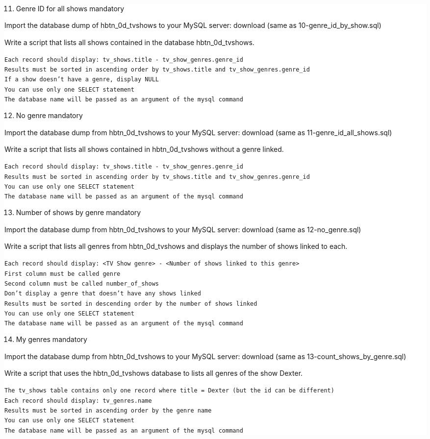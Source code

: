 11. Genre ID for all shows
mandatory

Import the database dump of hbtn_0d_tvshows to your MySQL server: download (same as 10-genre_id_by_show.sql)

Write a script that lists all shows contained in the database hbtn_0d_tvshows.

    Each record should display: tv_shows.title - tv_show_genres.genre_id
    Results must be sorted in ascending order by tv_shows.title and tv_show_genres.genre_id
    If a show doesn’t have a genre, display NULL
    You can use only one SELECT statement
    The database name will be passed as an argument of the mysql command

12. No genre
mandatory

Import the database dump from hbtn_0d_tvshows to your MySQL server: download (same as 11-genre_id_all_shows.sql)

Write a script that lists all shows contained in hbtn_0d_tvshows without a genre linked.

    Each record should display: tv_shows.title - tv_show_genres.genre_id
    Results must be sorted in ascending order by tv_shows.title and tv_show_genres.genre_id
    You can use only one SELECT statement
    The database name will be passed as an argument of the mysql command

13. Number of shows by genre
mandatory

Import the database dump from hbtn_0d_tvshows to your MySQL server: download (same as 12-no_genre.sql)

Write a script that lists all genres from hbtn_0d_tvshows and displays the number of shows linked to each.

    Each record should display: <TV Show genre> - <Number of shows linked to this genre>
    First column must be called genre
    Second column must be called number_of_shows
    Don’t display a genre that doesn’t have any shows linked
    Results must be sorted in descending order by the number of shows linked
    You can use only one SELECT statement
    The database name will be passed as an argument of the mysql command

14. My genres
mandatory

Import the database dump from hbtn_0d_tvshows to your MySQL server: download (same as 13-count_shows_by_genre.sql)

Write a script that uses the hbtn_0d_tvshows database to lists all genres of the show Dexter.

    The tv_shows table contains only one record where title = Dexter (but the id can be different)
    Each record should display: tv_genres.name
    Results must be sorted in ascending order by the genre name
    You can use only one SELECT statement
    The database name will be passed as an argument of the mysql command
